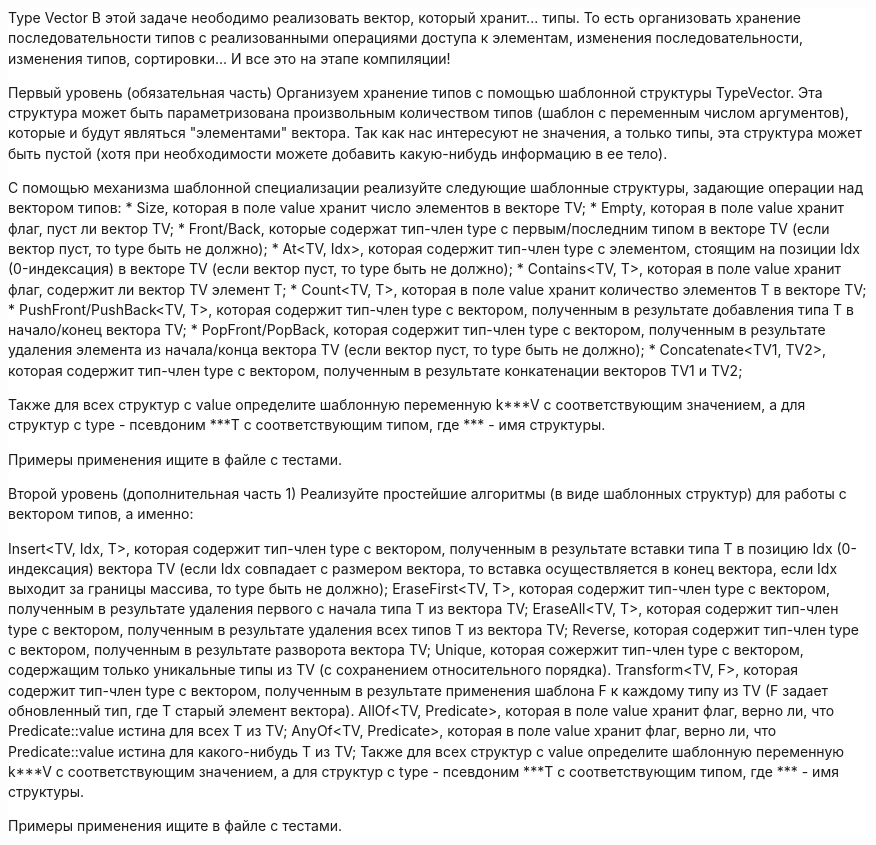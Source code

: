 Type Vector
В этой задаче неободимо реализовать вектор, который хранит... типы. То есть организовать хранение последовательности типов с реализованными операциями доступа к элементам, изменения последовательности, изменения типов, сортировки... И все это на этапе компиляции!

Первый уровень (обязательная часть)
Организуем хранение типов с помощью шаблонной структуры TypeVector. Эта структура может быть параметризована произвольным количеством типов (шаблон с переменным числом аргументов), которые и будут являться "элементами" вектора. Так как нас интересуют не значения, а только типы, эта структура может быть пустой (хотя при необходимости можете добавить какую-нибудь информацию в ее тело).

С помощью механизма шаблонной специализации реализуйте следующие шаблонные структуры, задающие операции над вектором типов: * Size<TV>, которая в поле value хранит число элементов в векторе TV; * Empty<TV>, которая в поле value хранит флаг, пуст ли вектор TV; * Front/Back<TV>, которые содержат тип-член type с первым/последним типом в векторе TV (если вектор пуст, то type быть не должно); * At<TV, Idx>, которая содержит тип-член type с элементом, стоящим на позиции Idx (0-индексация) в векторе TV (если вектор пуст, то type быть не должно); * Contains<TV, T>, которая в поле value хранит флаг, содержит ли вектор TV элемент T; * Count<TV, T>, которая в поле value хранит количество элементов T в векторе TV; * PushFront/PushBack<TV, T>, которая содержит тип-член type с вектором, полученным в результате добавления типа T в начало/конец вектора TV; * PopFront/PopBack<TV>, которая содержит тип-член type с вектором, полученным в результате удаления элемента из начала/конца вектора TV (если вектор пуст, то type быть не должно); * Concatenate<TV1, TV2>, которая содержит тип-член type с вектором, полученным в результате конкатенации векторов TV1 и TV2;

Также для всех структур с value определите шаблонную переменную k***V с соответствующим значением, а для структур с type - псевдоним ***T с соответствующим типом, где *** - имя структуры.

Примеры применения ищите в файле с тестами.

Второй уровень (дополнительная часть 1)
Реализуйте простейшие алгоритмы (в виде шаблонных структур) для работы с вектором типов, а именно:

Insert<TV, Idx, T>, которая содержит тип-член type с вектором, полученным в результате вставки типа T в позицию Idx (0-индексация) вектора TV (если Idx совпадает с размером вектора, то вставка осуществляется в конец вектора, если Idx выходит за границы массива, то type быть не должно);
EraseFirst<TV, T>, которая содержит тип-член type с вектором, полученным в результате удаления первого с начала типа T из вектора TV;
EraseAll<TV, T>, которая содержит тип-член type с вектором, полученным в результате удаления всех типов T из вектора TV;
Reverse<TV>, которая содержит тип-член type с вектором, полученным в результате разворота вектора TV;
Unique<T>, которая сожержит тип-член type с вектором, содержащим только уникальные типы из TV (с сохранением относительного порядка).
Transform<TV, F>, которая содержит тип-член type с вектором, полученным в результате применения шаблона F к каждому типу из TV (F<T> задает обновленный тип, где T
старый элемент вектора).
AllOf<TV, Predicate>, которая в поле value хранит флаг, верно ли, что Predicate<T>::value истина для всех T из TV;
AnyOf<TV, Predicate>, которая в поле value хранит флаг, верно ли, что Predicate<T>::value истина для какого-нибудь T из TV;
Также для всех структур с value определите шаблонную переменную k***V с соответствующим значением, а для структур с type - псевдоним ***T с соответствующим типом, где *** - имя структуры.

Примеры применения ищите в файле с тестами.
